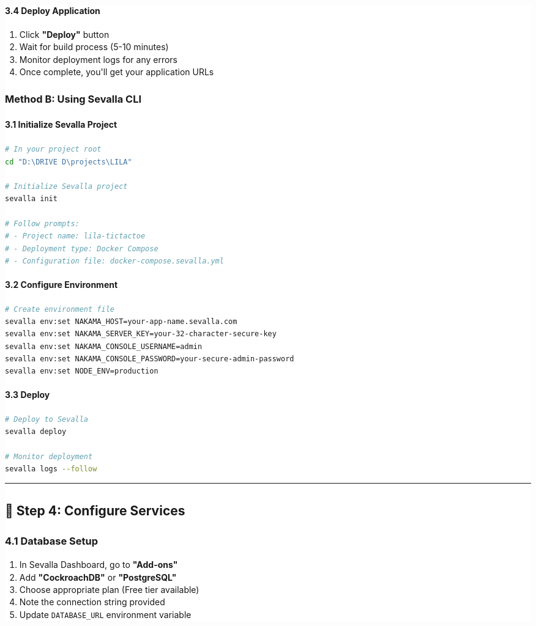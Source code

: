 #### 3.4 Deploy Application
1. Click **"Deploy"** button
2. Wait for build process (5-10 minutes)
3. Monitor deployment logs for any errors
4. Once complete, you'll get your application URLs

### Method B: Using Sevalla CLI

#### 3.1 Initialize Sevalla Project
```bash
# In your project root
cd "D:\DRIVE D\projects\LILA"

# Initialize Sevalla project
sevalla init

# Follow prompts:
# - Project name: lila-tictactoe
# - Deployment type: Docker Compose
# - Configuration file: docker-compose.sevalla.yml
```

#### 3.2 Configure Environment
```bash
# Create environment file
sevalla env:set NAKAMA_HOST=your-app-name.sevalla.com
sevalla env:set NAKAMA_SERVER_KEY=your-32-character-secure-key
sevalla env:set NAKAMA_CONSOLE_USERNAME=admin
sevalla env:set NAKAMA_CONSOLE_PASSWORD=your-secure-admin-password
sevalla env:set NODE_ENV=production
```

#### 3.3 Deploy
```bash
# Deploy to Sevalla
sevalla deploy

# Monitor deployment
sevalla logs --follow
```

---

## 🔗 Step 4: Configure Services

### 4.1 Database Setup
1. In Sevalla Dashboard, go to **"Add-ons"**
2. Add **"CockroachDB"** or **"PostgreSQL"**
3. Choose appropriate plan (Free tier available)
4. Note the connection string provided
5. Update `DATABASE_URL` environment variable
